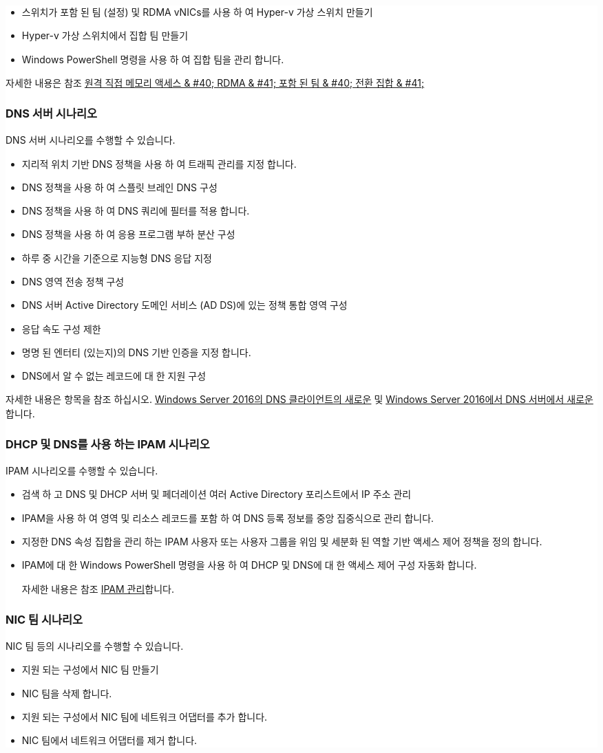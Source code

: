 -   스위치가 포함 된 팀 (설정) 및 RDMA vNICs를 사용 하 여 Hyper-v 가상 스위치 만들기  
  
-   Hyper-v 가상 스위치에서 집합 팀 만들기  
  
-   Windows PowerShell 명령을 사용 하 여 집합 팀을 관리 합니다.  
  
자세한 내용은 참조 [원격 직접 메모리 액세스 & #40; RDMA & #41; 포함 된 팀 & #40; 전환 집합 & #41;](../virtualization/hyper-v-virtual-switch/RDMA-and-Switch-Embedded-Teaming.md)  
  
### <a name="bkmk_dns"></a>DNS 서버 시나리오

DNS 서버 시나리오를 수행할 수 있습니다.  
  
-   지리적 위치 기반 DNS 정책을 사용 하 여 트래픽 관리를 지정 합니다.  
  
-   DNS 정책을 사용 하 여 스플릿 브레인 DNS 구성  
  
-   DNS 정책을 사용 하 여 DNS 쿼리에 필터를 적용 합니다.  
  
-   DNS 정책을 사용 하 여 응용 프로그램 부하 분산 구성  
  
-   하루 중 시간을 기준으로 지능형 DNS 응답 지정  
  
-   DNS 영역 전송 정책 구성  
  
-   DNS 서버 Active Directory 도메인 서비스 (AD DS)에 있는 정책 통합 영역 구성  
  
-   응답 속도 구성 제한  
  
-   명명 된 엔터티 (있는지)의 DNS 기반 인증을 지정 합니다.  
  
-   DNS에서 알 수 없는 레코드에 대 한 지원 구성  
  
자세한 내용은 항목을 참조 하십시오. [Windows Server 2016의 DNS 클라이언트의 새로운](dns/What-s-New-in-DNS-Client.md) 및 [Windows Server 2016에서 DNS 서버에서 새로운](dns/What-s-New-in-DNS-Server.md)합니다.  
  
### <a name="bkmk_ipam"></a>DHCP 및 DNS를 사용 하는 IPAM 시나리오

IPAM 시나리오를 수행할 수 있습니다.  
  
-   검색 하 고 DNS 및 DHCP 서버 및 페더레이션 여러 Active Directory 포리스트에서 IP 주소 관리  
  
-   IPAM을 사용 하 여 영역 및 리소스 레코드를 포함 하 여 DNS 등록 정보를 중앙 집중식으로 관리 합니다.  
  
-   지정한 DNS 속성 집합을 관리 하는 IPAM 사용자 또는 사용자 그룹을 위임 및 세분화 된 역할 기반 액세스 제어 정책을 정의 합니다.  
  
-   IPAM에 대 한 Windows PowerShell 명령을 사용 하 여 DHCP 및 DNS에 대 한 액세스 제어 구성 자동화 합니다.  
  
    자세한 내용은 참조 [IPAM 관리](technologies/ipam/Manage-IPAM.md)합니다.  
  
### <a name="bkmk_nicteam"></a>NIC 팀 시나리오

NIC 팀 등의 시나리오를 수행할 수 있습니다.  
  
-   지원 되는 구성에서 NIC 팀 만들기  
  
-   NIC 팀을 삭제 합니다.  
  
-   지원 되는 구성에서 NIC 팀에 네트워크 어댑터를 추가 합니다.  
  
-   NIC 팀에서 네트워크 어댑터를 제거 합니다.  
  
